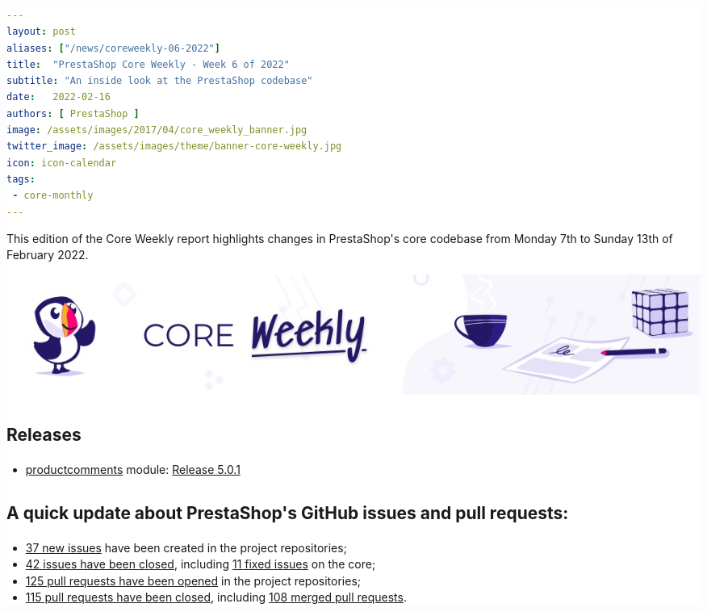 ```yaml
---
layout: post
aliases: ["/news/coreweekly-06-2022"]
title:  "PrestaShop Core Weekly - Week 6 of 2022"
subtitle: "An inside look at the PrestaShop codebase"
date:   2022-02-16
authors: [ PrestaShop ]
image: /assets/images/2017/04/core_weekly_banner.jpg
twitter_image: /assets/images/theme/banner-core-weekly.jpg
icon: icon-calendar
tags:
 - core-monthly
---
```


This edition of the Core Weekly report highlights changes in PrestaShop's core codebase from Monday 7th to Sunday 13th of February 2022.

![Core Weekly banner](/assets/images/2018/12/banner-core-weekly.jpg)


## Releases

* [productcomments](https://github.com/PrestaShop/productcomments) module: [Release 5.0.1](https://github.com/PrestaShop/productcomments/releases/tag/v5.0.1)

## A quick update about PrestaShop's GitHub issues and pull requests:

- [37 new issues](https://github.com/search?q=org%3APrestaShop+is%3Apublic++-repo%3Aprestashop%2Fprestashop.github.io++is%3Aissue+created%3A2022-02-07..2022-02-13) have been created in the project repositories;
- [42 issues have been closed](https://github.com/search?q=org%3APrestaShop+is%3Apublic++-repo%3Aprestashop%2Fprestashop.github.io++is%3Aissue+closed%3A2022-02-07..2022-02-13), including [11 fixed issues](https://github.com/search?q=org%3APrestaShop+is%3Apublic++-repo%3Aprestashop%2Fprestashop.github.io++is%3Aissue+label%3Afixed+closed%3A2022-02-07..2022-02-13) on the core;
- [125 pull requests have been opened](https://github.com/search?q=org%3APrestaShop+is%3Apublic++-repo%3Aprestashop%2Fprestashop.github.io++is%3Apr+created%3A2022-02-07..2022-02-13) in the project repositories;
- [115 pull requests have been closed](https://github.com/search?q=org%3APrestaShop+is%3Apublic++-repo%3Aprestashop%2Fprestashop.github.io++is%3Apr+closed%3A2022-02-07..2022-02-13), including [108 merged pull requests](https://github.com/search?q=org%3APrestaShop+is%3Apublic++-repo%3Aprestashop%2Fprestashop.github.io++is%3Apr+merged%3A2022-02-07..2022-02-13).
